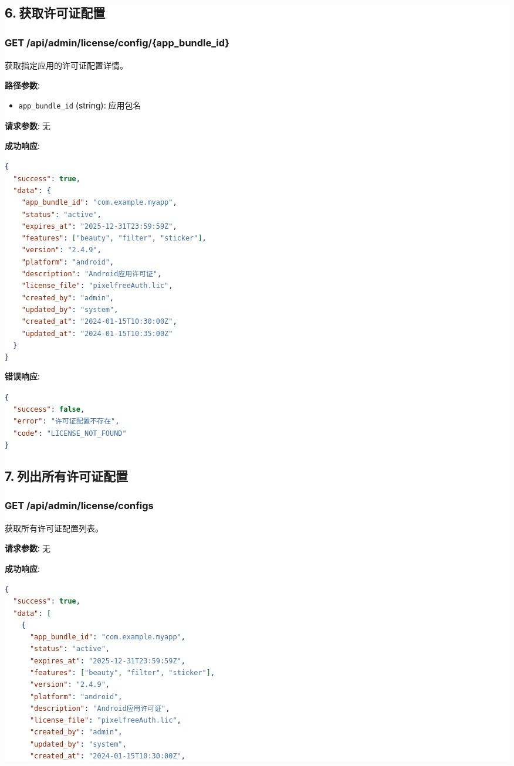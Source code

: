 ## 6. 获取许可证配置

### GET /api/admin/license/config/{app_bundle_id}

获取指定应用的许可证配置详情。

**路径参数**:
- `app_bundle_id` (string): 应用包名

**请求参数**: 无

**成功响应**:
```json
{
  "success": true,
  "data": {
    "app_bundle_id": "com.example.myapp",
    "status": "active",
    "expires_at": "2025-12-31T23:59:59Z",
    "features": ["beauty", "filter", "sticker"],
    "version": "2.4.9",
    "platform": "android",
    "description": "Android应用许可证",
    "license_file": "pixelfreeAuth.lic",
    "created_by": "admin",
    "updated_by": "system",
    "created_at": "2024-01-15T10:30:00Z",
    "updated_at": "2024-01-15T10:35:00Z"
  }
}
```

**错误响应**:
```json
{
  "success": false,
  "error": "许可证配置不存在",
  "code": "LICENSE_NOT_FOUND"
}
```

## 7. 列出所有许可证配置

### GET /api/admin/license/configs

获取所有许可证配置列表。

**请求参数**: 无

**成功响应**:
```json
{
  "success": true,
  "data": [
    {
      "app_bundle_id": "com.example.myapp",
      "status": "active",
      "expires_at": "2025-12-31T23:59:59Z",
      "features": ["beauty", "filter", "sticker"],
      "version": "2.4.9",
      "platform": "android",
      "description": "Android应用许可证",
      "license_file": "pixelfreeAuth.lic",
      "created_by": "admin",
      "updated_by": "system",
      "created_at": "2024-01-15T10:30:00Z",
```